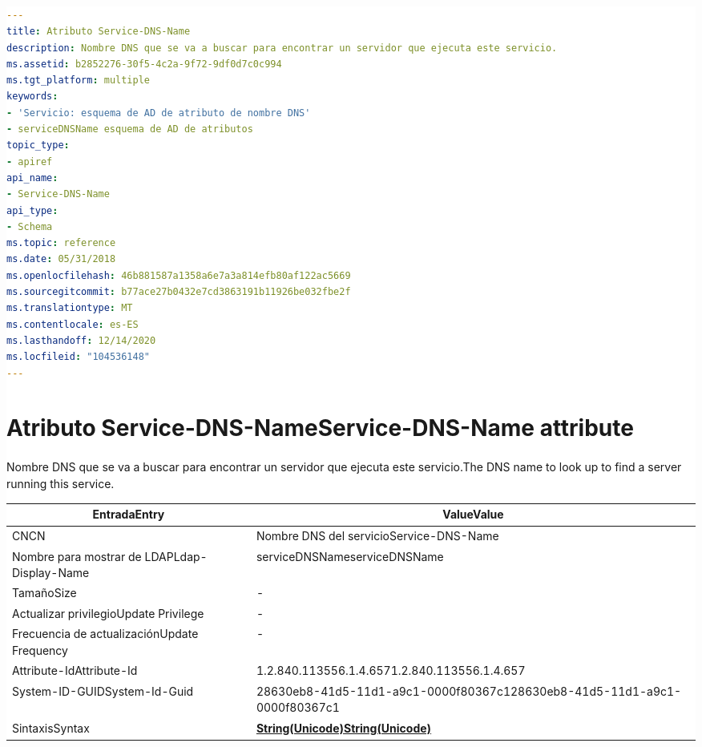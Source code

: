 ```yaml
---
title: Atributo Service-DNS-Name
description: Nombre DNS que se va a buscar para encontrar un servidor que ejecuta este servicio.
ms.assetid: b2852276-30f5-4c2a-9f72-9df0d7c0c994
ms.tgt_platform: multiple
keywords:
- 'Servicio: esquema de AD de atributo de nombre DNS'
- serviceDNSName esquema de AD de atributos
topic_type:
- apiref
api_name:
- Service-DNS-Name
api_type:
- Schema
ms.topic: reference
ms.date: 05/31/2018
ms.openlocfilehash: 46b881587a1358a6e7a3a814efb80af122ac5669
ms.sourcegitcommit: b77ace27b0432e7cd3863191b11926be032fbe2f
ms.translationtype: MT
ms.contentlocale: es-ES
ms.lasthandoff: 12/14/2020
ms.locfileid: "104536148"
---
```

# <a name="service-dns-name-attribute"></a><span data-ttu-id="255d6-105">Atributo Service-DNS-Name</span><span class="sxs-lookup"><span data-stu-id="255d6-105">Service-DNS-Name attribute</span></span>

<span data-ttu-id="255d6-106">Nombre DNS que se va a buscar para encontrar un servidor que ejecuta este servicio.</span><span class="sxs-lookup"><span data-stu-id="255d6-106">The DNS name to look up to find a server running this service.</span></span>



| <span data-ttu-id="255d6-107">Entrada</span><span class="sxs-lookup"><span data-stu-id="255d6-107">Entry</span></span> | <span data-ttu-id="255d6-108">Value</span><span class="sxs-lookup"><span data-stu-id="255d6-108">Value</span></span> |
|-------------------|---------------------------------------------|
| <span data-ttu-id="255d6-109">CN</span><span class="sxs-lookup"><span data-stu-id="255d6-109">CN</span></span>                | <span data-ttu-id="255d6-110">Nombre DNS del servicio</span><span class="sxs-lookup"><span data-stu-id="255d6-110">Service-DNS-Name</span></span>                            |
| <span data-ttu-id="255d6-111">Nombre para mostrar de LDAP</span><span class="sxs-lookup"><span data-stu-id="255d6-111">Ldap-Display-Name</span></span> | <span data-ttu-id="255d6-112">serviceDNSName</span><span class="sxs-lookup"><span data-stu-id="255d6-112">serviceDNSName</span></span>                              |
| <span data-ttu-id="255d6-113">Tamaño</span><span class="sxs-lookup"><span data-stu-id="255d6-113">Size</span></span>              | \-                                          |
| <span data-ttu-id="255d6-114">Actualizar privilegio</span><span class="sxs-lookup"><span data-stu-id="255d6-114">Update Privilege</span></span>  | \-                                          |
| <span data-ttu-id="255d6-115">Frecuencia de actualización</span><span class="sxs-lookup"><span data-stu-id="255d6-115">Update Frequency</span></span>  | \-                                          |
| <span data-ttu-id="255d6-116">Attribute-Id</span><span class="sxs-lookup"><span data-stu-id="255d6-116">Attribute-Id</span></span>      | <span data-ttu-id="255d6-117">1.2.840.113556.1.4.657</span><span class="sxs-lookup"><span data-stu-id="255d6-117">1.2.840.113556.1.4.657</span></span>                      |
| <span data-ttu-id="255d6-118">System-ID-GUID</span><span class="sxs-lookup"><span data-stu-id="255d6-118">System-Id-Guid</span></span>    | <span data-ttu-id="255d6-119">28630eb8-41d5-11d1-a9c1-0000f80367c1</span><span class="sxs-lookup"><span data-stu-id="255d6-119">28630eb8-41d5-11d1-a9c1-0000f80367c1</span></span>        |
| <span data-ttu-id="255d6-120">Sintaxis</span><span class="sxs-lookup"><span data-stu-id="255d6-120">Syntax</span></span>            | [<span data-ttu-id="255d6-121">**String(Unicode)**</span><span class="sxs-lookup"><span data-stu-id="255d6-121">**String(Unicode)**</span></span>](s-string-unicode.md) |
